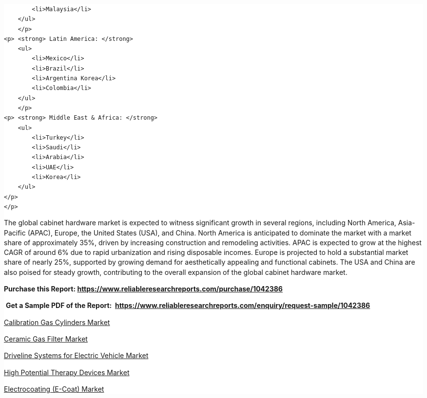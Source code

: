             <li>Malaysia</li>
        </ul>
        </p> 
    <p> <strong> Latin America: </strong>
        <ul>
            <li>Mexico</li>
            <li>Brazil</li>
            <li>Argentina Korea</li>
            <li>Colombia</li>
        </ul>
        </p> 
    <p> <strong> Middle East & Africa: </strong>
        <ul>
            <li>Turkey</li>
            <li>Saudi</li>
            <li>Arabia</li>
            <li>UAE</li>
            <li>Korea</li>
        </ul>
    </p>
    </p>
<p><p>The global cabinet hardware market is expected to witness significant growth in several regions, including North America, Asia-Pacific (APAC), Europe, the United States (USA), and China. North America is anticipated to dominate the market with a market share of approximately 35%, driven by increasing construction and remodeling activities. APAC is expected to grow at the highest CAGR of around 6% due to rapid urbanization and rising disposable incomes. Europe is projected to hold a substantial market share of nearly 25%, supported by growing demand for aesthetically appealing and functional cabinets. The USA and China are also poised for steady growth, contributing to the overall expansion of the global cabinet hardware market.</p></p>
<p><strong>Purchase this Report: <a href="https://www.reliableresearchreports.com/purchase/1042386">https://www.reliableresearchreports.com/purchase/1042386</a></strong></p>
<p>&nbsp;<strong>Get a Sample PDF of the Report:&nbsp;&nbsp;<a href="https://www.reliableresearchreports.com/enquiry/request-sample/1042386">https://www.reliableresearchreports.com/enquiry/request-sample/1042386</a></strong></p>
<p><strong></strong></p>
<p><p><a href="https://github.com/YashRP12/Market-Research-Report-List-2/blob/main/calibration-gas-cylinders-market.md">Calibration Gas Cylinders Market</a></p><p><a href="https://github.com/Chiragrp24/Market-Research-Report-List-2/blob/main/ceramic-gas-filter-market.md">Ceramic Gas Filter Market</a></p><p><a href="https://issuu.com/reportprime-2/docs/driveline-systems-for-electric-vehicle-market-size">Driveline Systems for Electric Vehicle Market</a></p><p><a href="https://medium.com/p/1f5c4ffa2941/edit">High Potential Therapy Devices Market</a></p><p><a href="https://issuu.com/reportprime-2/docs/electrocoating-e-coat-market-size-2030.pptx">Electrocoating (E-Coat) Market</a></p></p>
